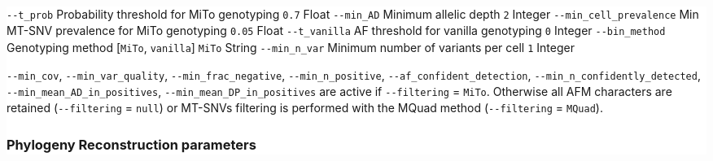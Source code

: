 </tr>
<tr>
<td align="left" style="white-space: nowrap;"><code>&#8209;&#8209;t_prob</code></td>
<td align="left">Probability threshold for MiTo genotyping</td>
<td align="left"><code>0.7</code></td>
<td align="left">Float</td>
</tr>
<tr>
<td align="left" style="white-space: nowrap;"><code>&#8209;&#8209;min_AD</code></td>
<td align="left">Minimum allelic depth</td>
<td align="left"><code>2</code></td>
<td align="left">Integer</td>
</tr>
<tr>
<td align="left" style="white-space: nowrap;"><code>&#8209;&#8209;min_cell_prevalence</code></td>
<td align="left">Min MT-SNV prevalence for MiTo genotyping</td>
<td align="left"><code>0.05</code></td>
<td align="left">Float</td>
</tr>
<tr>
<td align="left" style="white-space: nowrap;"><code>&#8209;&#8209;t_vanilla</code></td>
<td align="left">AF threshold for vanilla genotyping</td>
<td align="left"><code>0</code></td>
<td align="left">Integer</td>
</tr>
<tr>
<td align="left" style="white-space: nowrap;"><code>&#8209;&#8209;bin_method</code></td>
<td align="left">Genotyping method [<code>MiTo</code>, <code>vanilla</code>]</td>
<td align="left"><code>MiTo</code></td>
<td align="left">String</td>
</tr>
<tr>
<td align="left" style="white-space: nowrap;"><code>&#8209;&#8209;min_n_var</code></td>
<td align="left">Minimum number of variants per cell</td>
<td align="left"><code>1</code></td>
<td align="left">Integer</td>
</tr>
</tbody>
</table>

<span style="white-space: nowrap;">`--min_cov`</span>, <span style="white-space: nowrap;">`--min_var_quality`</span>, <span style="white-space: nowrap;">`--min_frac_negative`</span>, <span style="white-space: nowrap;">`--min_n_positive`</span>, <span style="white-space: nowrap;">`--af_confident_detection`</span>, <span style="white-space: nowrap;">`--min_n_confidently_detected`</span>, <span style="white-space: nowrap;">`--min_mean_AD_in_positives`</span>, <span style="white-space: nowrap;">`--min_mean_DP_in_positives`</span> are active if <span style="white-space: nowrap;">`--filtering`</span> = `MiTo`. Otherwise all AFM characters are retained (<span style="white-space: nowrap;">`--filtering`</span> = `null`) or MT-SNVs filtering is performed with the MQuad method (<span style="white-space: nowrap;">`--filtering`</span> = `MQuad`). 

### Phylogeny Reconstruction parameters
